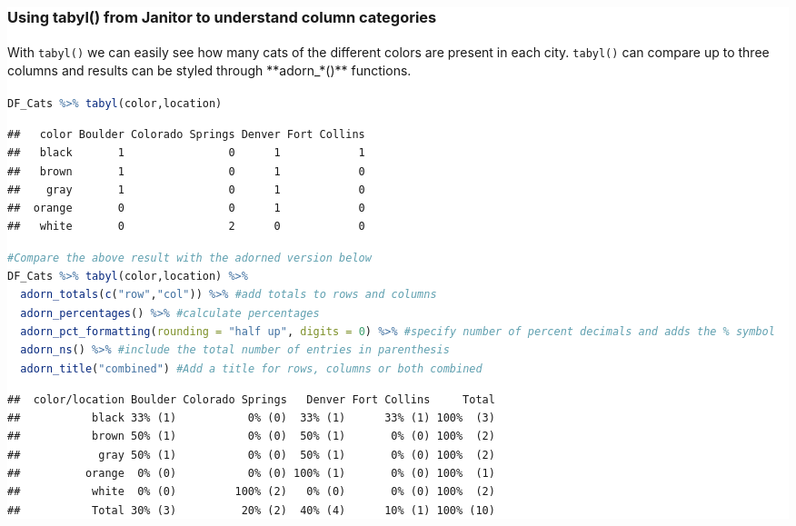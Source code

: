 ### Using tabyl() from Janitor to understand column categories

With `tabyl()` we can easily see how many cats of the different colors
are present in each city. `tabyl()` can compare up to three columns and
results can be styled through \*\*adorn\_\*()\*\* functions.

``` r
DF_Cats %>% tabyl(color,location)
```

    ##   color Boulder Colorado Springs Denver Fort Collins
    ##   black       1                0      1            1
    ##   brown       1                0      1            0
    ##    gray       1                0      1            0
    ##  orange       0                0      1            0
    ##   white       0                2      0            0

``` r
#Compare the above result with the adorned version below
DF_Cats %>% tabyl(color,location) %>% 
  adorn_totals(c("row","col")) %>% #add totals to rows and columns
  adorn_percentages() %>% #calculate percentages
  adorn_pct_formatting(rounding = "half up", digits = 0) %>% #specify number of percent decimals and adds the % symbol
  adorn_ns() %>% #include the total number of entries in parenthesis
  adorn_title("combined") #Add a title for rows, columns or both combined
```

    ##  color/location Boulder Colorado Springs   Denver Fort Collins     Total
    ##           black 33% (1)           0% (0)  33% (1)      33% (1) 100%  (3)
    ##           brown 50% (1)           0% (0)  50% (1)       0% (0) 100%  (2)
    ##            gray 50% (1)           0% (0)  50% (1)       0% (0) 100%  (2)
    ##          orange  0% (0)           0% (0) 100% (1)       0% (0) 100%  (1)
    ##           white  0% (0)         100% (2)   0% (0)       0% (0) 100%  (2)
    ##           Total 30% (3)          20% (2)  40% (4)      10% (1) 100% (10)
